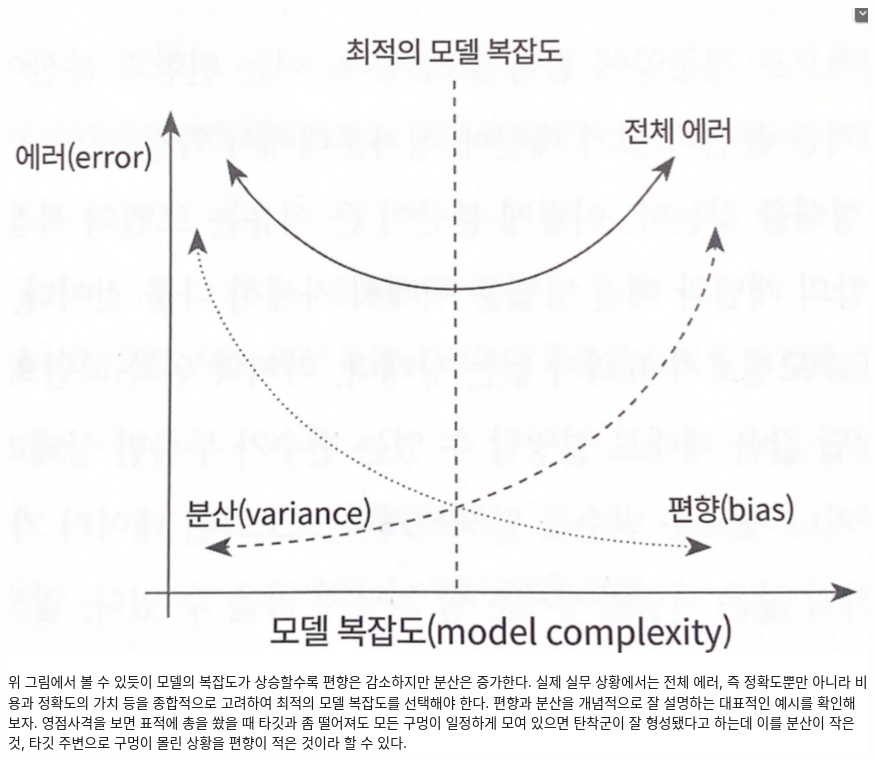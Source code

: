 <p align='center'><img src="./image/최적의 모델 복잡도.png" width="100%" height="30%"></img></p>
위 그림에서 볼 수 있듯이 모델의 복잡도가 상승할수록 편향은 감소하지만 분산은 증가한다. 
실제 실무 상황에서는 전체 에러, 즉 정확도뿐만 아니라 비용과 정확도의 가치 등을 종합적으로 고려하여 최적의 모델 복잡도를 선택해야 한다.
편향과 분산을 개념적으로 잘 설명하는 대표적인 예시를 확인해 보자.
영점사격을 보면 표적에 총을 쐈을 때 타깃과 좀 떨어져도 모든 구멍이 일정하게 모여 있으면 탄착군이 잘 형성됐다고 하는데 이를 분산이 작은 것, 타깃 주변으로 구멍이 몰린 상황을 편향이 적은 것이라 할 수 있다.